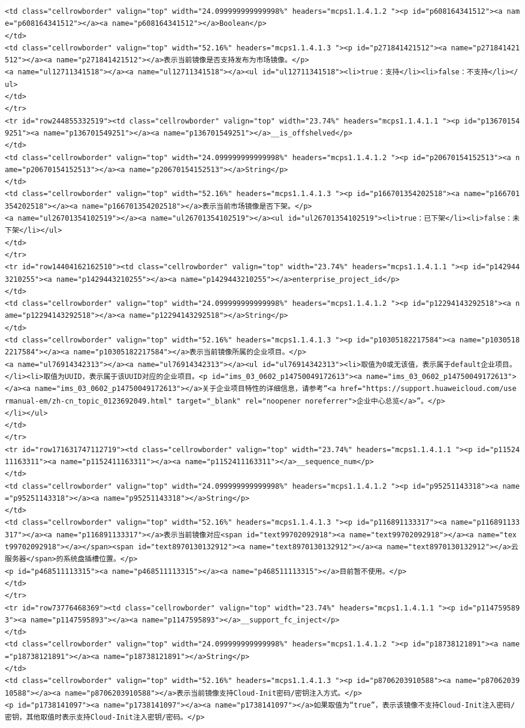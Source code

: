     <td class="cellrowborder" valign="top" width="24.099999999999998%" headers="mcps1.1.4.1.2 "><p id="p608164341512"><a name="p608164341512"></a><a name="p608164341512"></a>Boolean</p>
    </td>
    <td class="cellrowborder" valign="top" width="52.16%" headers="mcps1.1.4.1.3 "><p id="p271841421512"><a name="p271841421512"></a><a name="p271841421512"></a>表示当前镜像是否支持发布为市场镜像。</p>
    <a name="ul12711341518"></a><a name="ul12711341518"></a><ul id="ul12711341518"><li>true：支持</li><li>false：不支持</li></ul>
    </td>
    </tr>
    <tr id="row244855332519"><td class="cellrowborder" valign="top" width="23.74%" headers="mcps1.1.4.1.1 "><p id="p136701549251"><a name="p136701549251"></a><a name="p136701549251"></a>__is_offshelved</p>
    </td>
    <td class="cellrowborder" valign="top" width="24.099999999999998%" headers="mcps1.1.4.1.2 "><p id="p20670154152513"><a name="p20670154152513"></a><a name="p20670154152513"></a>String</p>
    </td>
    <td class="cellrowborder" valign="top" width="52.16%" headers="mcps1.1.4.1.3 "><p id="p166701354202518"><a name="p166701354202518"></a><a name="p166701354202518"></a>表示当前市场镜像是否下架。</p>
    <a name="ul26701354102519"></a><a name="ul26701354102519"></a><ul id="ul26701354102519"><li>true：已下架</li><li>false：未下架</li></ul>
    </td>
    </tr>
    <tr id="row14404162162510"><td class="cellrowborder" valign="top" width="23.74%" headers="mcps1.1.4.1.1 "><p id="p1429443210255"><a name="p1429443210255"></a><a name="p1429443210255"></a>enterprise_project_id</p>
    </td>
    <td class="cellrowborder" valign="top" width="24.099999999999998%" headers="mcps1.1.4.1.2 "><p id="p12294143292518"><a name="p12294143292518"></a><a name="p12294143292518"></a>String</p>
    </td>
    <td class="cellrowborder" valign="top" width="52.16%" headers="mcps1.1.4.1.3 "><p id="p10305182217584"><a name="p10305182217584"></a><a name="p10305182217584"></a>表示当前镜像所属的企业项目。</p>
    <a name="ul76914342313"></a><a name="ul76914342313"></a><ul id="ul76914342313"><li>取值为0或无该值，表示属于default企业项目。</li><li>取值为UUID，表示属于该UUID对应的企业项目。<p id="ims_03_0602_p14750049172613"><a name="ims_03_0602_p14750049172613"></a><a name="ims_03_0602_p14750049172613"></a>关于企业项目特性的详细信息，请参考“<a href="https://support.huaweicloud.com/usermanual-em/zh-cn_topic_0123692049.html" target="_blank" rel="noopener noreferrer">企业中心总览</a>”。</p>
    </li></ul>
    </td>
    </tr>
    <tr id="row171631747112719"><td class="cellrowborder" valign="top" width="23.74%" headers="mcps1.1.4.1.1 "><p id="p1152411163311"><a name="p1152411163311"></a><a name="p1152411163311"></a>__sequence_num</p>
    </td>
    <td class="cellrowborder" valign="top" width="24.099999999999998%" headers="mcps1.1.4.1.2 "><p id="p95251143318"><a name="p95251143318"></a><a name="p95251143318"></a>String</p>
    </td>
    <td class="cellrowborder" valign="top" width="52.16%" headers="mcps1.1.4.1.3 "><p id="p116891133317"><a name="p116891133317"></a><a name="p116891133317"></a>表示当前镜像对应<span id="text99702092918"><a name="text99702092918"></a><a name="text99702092918"></a></span><span id="text8970130132912"><a name="text8970130132912"></a><a name="text8970130132912"></a>云服务器</span>的系统盘插槽位置。</p>
    <p id="p468511113315"><a name="p468511113315"></a><a name="p468511113315"></a>目前暂不使用。</p>
    </td>
    </tr>
    <tr id="row73776468369"><td class="cellrowborder" valign="top" width="23.74%" headers="mcps1.1.4.1.1 "><p id="p1147595893"><a name="p1147595893"></a><a name="p1147595893"></a>__support_fc_inject</p>
    </td>
    <td class="cellrowborder" valign="top" width="24.099999999999998%" headers="mcps1.1.4.1.2 "><p id="p18738121891"><a name="p18738121891"></a><a name="p18738121891"></a>String</p>
    </td>
    <td class="cellrowborder" valign="top" width="52.16%" headers="mcps1.1.4.1.3 "><p id="p8706203910588"><a name="p8706203910588"></a><a name="p8706203910588"></a>表示当前镜像支持Cloud-Init密码/密钥注入方式。</p>
    <p id="p1738141097"><a name="p1738141097"></a><a name="p1738141097"></a>如果取值为“true”，表示该镜像不支持Cloud-Init注入密码/密钥，其他取值时表示支持Cloud-Init注入密钥/密码。</p>